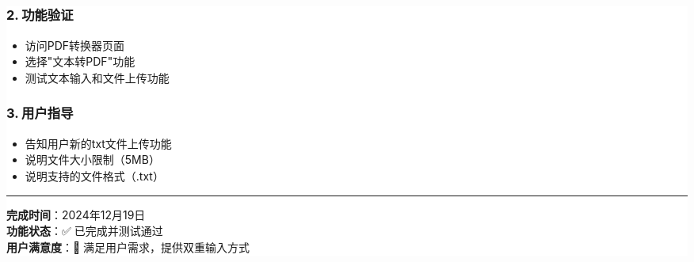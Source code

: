 ### 2. 功能验证
- 访问PDF转换器页面
- 选择"文本转PDF"功能
- 测试文本输入和文件上传功能

### 3. 用户指导
- 告知用户新的txt文件上传功能
- 说明文件大小限制（5MB）
- 说明支持的文件格式（.txt）

---

**完成时间**：2024年12月19日  
**功能状态**：✅ 已完成并测试通过  
**用户满意度**：🎯 满足用户需求，提供双重输入方式 
